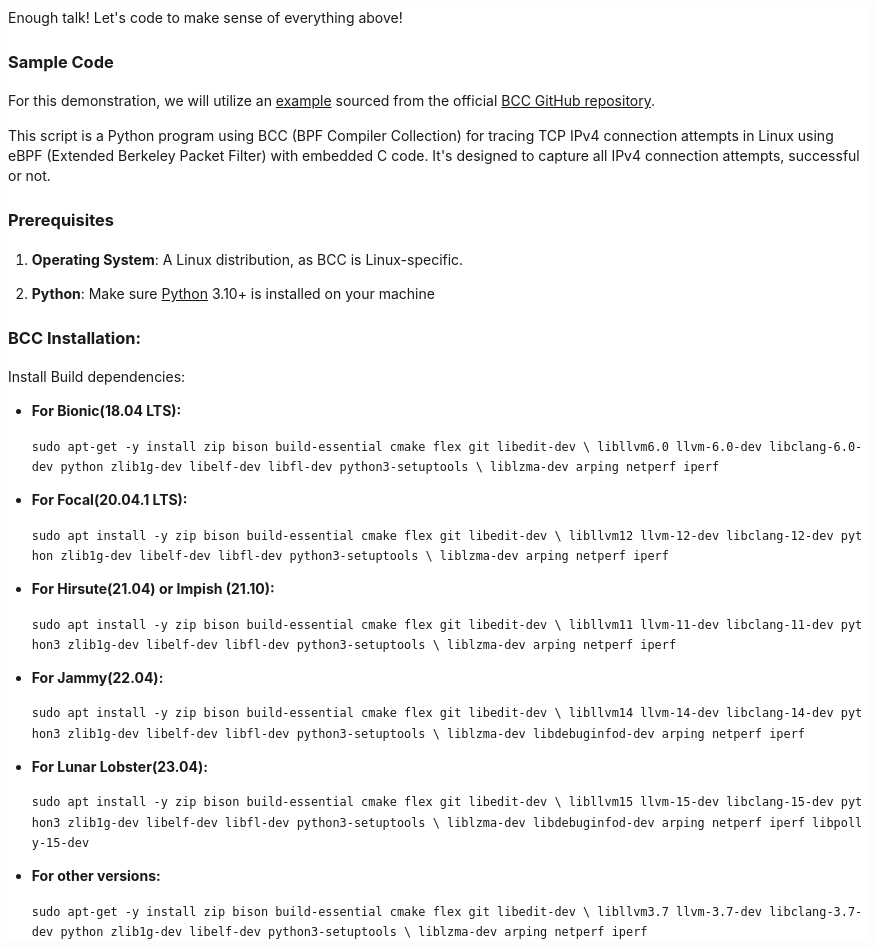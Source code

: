 
Enough talk! Let's code to make sense of everything above!

### Sample Code

For this demonstration, we will utilize an [example](https://github.com/iovisor/bcc/blob/master/examples/tracing/tcpv4connect.py) sourced from the official [BCC GitHub repository](https://github.com/iovisor/bcc/tree/master).

This script is a Python program using BCC (BPF Compiler Collection) for tracing TCP IPv4 connection attempts in Linux using eBPF (Extended Berkeley Packet Filter) with embedded C code. It's designed to capture all IPv4 connection attempts, successful or not.

### **Prerequisites**

1. **Operating System**: A Linux distribution, as BCC is Linux-specific.
    
2. **Python**: Make sure [Python](https://www.python.org/downloads/) 3.10+ is installed on your machine
    

### BCC Installation:

Install Build dependencies:

* **For Bionic(18.04 LTS):**
    
    `sudo apt-get -y install zip bison build-essential cmake flex git libedit-dev \ libllvm6.0 llvm-6.0-dev libclang-6.0-dev python zlib1g-dev libelf-dev libfl-dev python3-setuptools \ liblzma-dev arping netperf iperf`
    
* **For Focal(20.04.1 LTS):**
    
    `sudo apt install -y zip bison build-essential cmake flex git libedit-dev \ libllvm12 llvm-12-dev libclang-12-dev python zlib1g-dev libelf-dev libfl-dev python3-setuptools \ liblzma-dev arping netperf iperf`
    
* **For Hirsute(21.04) or Impish (21.10):**
    
    `sudo apt install -y zip bison build-essential cmake flex git libedit-dev \ libllvm11 llvm-11-dev libclang-11-dev python3 zlib1g-dev libelf-dev libfl-dev python3-setuptools \ liblzma-dev arping netperf iperf`
    
* **For Jammy(22.04):**
    
    `sudo apt install -y zip bison build-essential cmake flex git libedit-dev \ libllvm14 llvm-14-dev libclang-14-dev python3 zlib1g-dev libelf-dev libfl-dev python3-setuptools \ liblzma-dev libdebuginfod-dev arping netperf iperf`
    
* **For Lunar Lobster(23.04):**
    
    `sudo apt install -y zip bison build-essential cmake flex git libedit-dev \ libllvm15 llvm-15-dev libclang-15-dev python3 zlib1g-dev libelf-dev libfl-dev python3-setuptools \ liblzma-dev libdebuginfod-dev arping netperf iperf libpolly-15-dev`
    
* **For other versions:**
    
    `sudo apt-get -y install zip bison build-essential cmake flex git libedit-dev \ libllvm3.7 llvm-3.7-dev libclang-3.7-dev python zlib1g-dev libelf-dev python3-setuptools \ liblzma-dev arping netperf iperf`
    